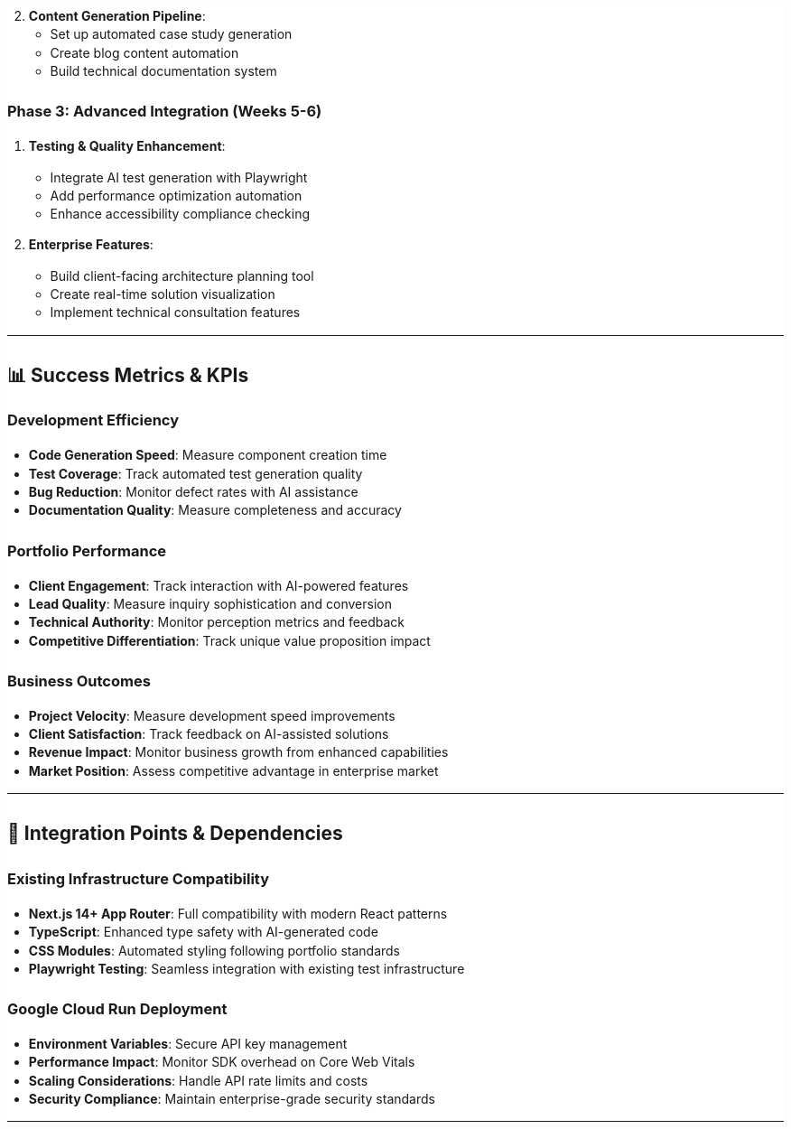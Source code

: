 2. **Content Generation Pipeline**:
   - Set up automated case study generation
   - Create blog content automation
   - Build technical documentation system

### **Phase 3: Advanced Integration (Weeks 5-6)**
1. **Testing & Quality Enhancement**:
   - Integrate AI test generation with Playwright
   - Add performance optimization automation
   - Enhance accessibility compliance checking

2. **Enterprise Features**:
   - Build client-facing architecture planning tool
   - Create real-time solution visualization
   - Implement technical consultation features

---

## 📊 Success Metrics & KPIs

### **Development Efficiency**
- **Code Generation Speed**: Measure component creation time
- **Test Coverage**: Track automated test generation quality
- **Bug Reduction**: Monitor defect rates with AI assistance
- **Documentation Quality**: Measure completeness and accuracy

### **Portfolio Performance**
- **Client Engagement**: Track interaction with AI-powered features
- **Lead Quality**: Measure inquiry sophistication and conversion
- **Technical Authority**: Monitor perception metrics and feedback
- **Competitive Differentiation**: Track unique value proposition impact

### **Business Outcomes**
- **Project Velocity**: Measure development speed improvements
- **Client Satisfaction**: Track feedback on AI-assisted solutions
- **Revenue Impact**: Monitor business growth from enhanced capabilities
- **Market Position**: Assess competitive advantage in enterprise market

---

## 🔗 Integration Points & Dependencies

### **Existing Infrastructure Compatibility**
- **Next.js 14+ App Router**: Full compatibility with modern React patterns
- **TypeScript**: Enhanced type safety with AI-generated code
- **CSS Modules**: Automated styling following portfolio standards
- **Playwright Testing**: Seamless integration with existing test infrastructure

### **Google Cloud Run Deployment**
- **Environment Variables**: Secure API key management
- **Performance Impact**: Monitor SDK overhead on Core Web Vitals
- **Scaling Considerations**: Handle API rate limits and costs
- **Security Compliance**: Maintain enterprise-grade security standards

---